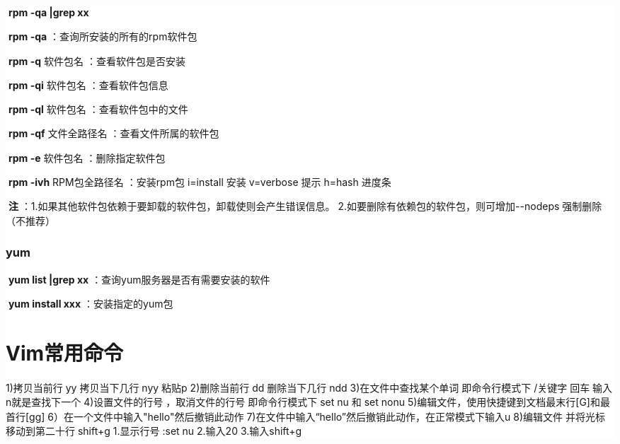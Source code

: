 ​				**rpm -qa |grep xx**

​				**rpm -qa** ：查询所安装的所有的rpm软件包

​				**rpm -q** 软件包名  ：查看软件包是否安装

​				**rpm -qi** 软件包名  ：查看软件包信息

​				**rpm -ql** 软件包名  ：查看软件包中的文件

​				**rpm -qf** 文件全路径名  ：查看文件所属的软件包

​				**rpm -e**  软件包名 ：删除指定软件包

​				**rpm -ivh** RPM包全路径名 ：安装rpm包  i=install 安装   v=verbose 提示   h=hash 进度条

​	**注** ：1.如果其他软件包依赖于要卸载的软件包，卸载使则会产生错误信息。   2.如要删除有依赖包的软件包，则可增加--nodeps 强制删除（不推荐）

### yum

​	**yum list |grep xx** ：查询yum服务器是否有需要安装的软件

​	**yum install xxx** ：安装指定的yum包



# Vim常用命令

1)拷贝当前行  yy 拷贝当下几行 nyy  粘贴p
2)删除当前行 dd 删除当下几行 ndd
3)在文件中查找某个单词    即命令行模式下 /关键字  回车  输入n就是查找下一个
4)设置文件的行号 ，取消文件的行号 即命令行模式下  set nu  和 set nonu
5)编辑文件，使用快捷键到文档最末行[G]和最首行[gg]
6）在一个文件中输入"hello"然后撤销此动作
7)在文件中输入“hello”然后撤销此动作，在正常模式下输入u
8)编辑文件  并将光标移动到第二十行 shift+g
1.显示行号 :set nu
2.输入20
3.输入shift+g